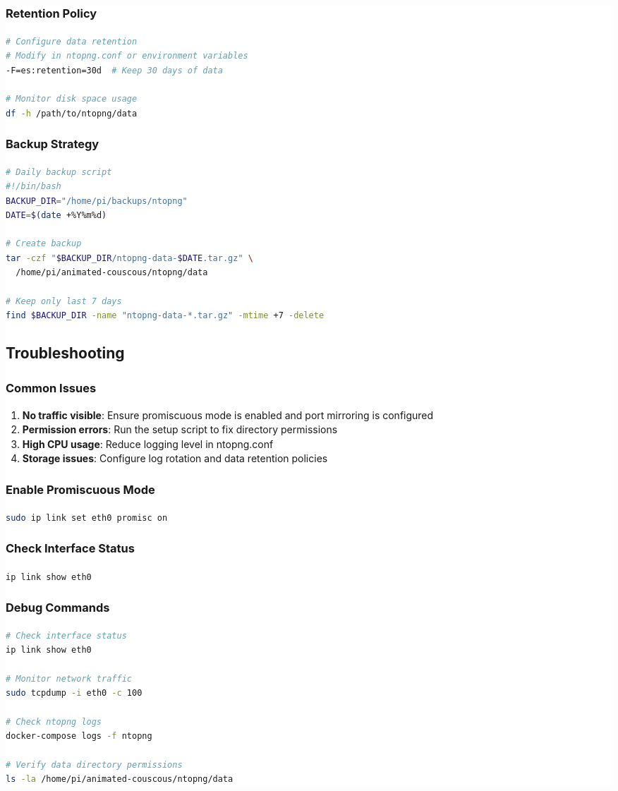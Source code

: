 ### Retention Policy
```bash
# Configure data retention
# Modify in ntopng.conf or environment variables
-F=es:retention=30d  # Keep 30 days of data

# Monitor disk space usage
df -h /path/to/ntopng/data
```

### Backup Strategy
```bash
# Daily backup script
#!/bin/bash
BACKUP_DIR="/home/pi/backups/ntopng"
DATE=$(date +%Y%m%d)

# Create backup
tar -czf "$BACKUP_DIR/ntopng-data-$DATE.tar.gz" \
  /home/pi/animated-couscous/ntopng/data

# Keep only last 7 days
find $BACKUP_DIR -name "ntopng-data-*.tar.gz" -mtime +7 -delete
```

## Troubleshooting

### Common Issues

1. **No traffic visible**: Ensure promiscuous mode is enabled and port mirroring is configured
2. **Permission errors**: Run the setup script to fix directory permissions
3. **High CPU usage**: Reduce logging level in ntopng.conf
4. **Storage issues**: Configure log rotation and data retention policies

### Enable Promiscuous Mode
```bash
sudo ip link set eth0 promisc on
```

### Check Interface Status
```bash
ip link show eth0
```

### Debug Commands
```bash
# Check interface status
ip link show eth0

# Monitor network traffic
sudo tcpdump -i eth0 -c 100

# Check ntopng logs
docker-compose logs -f ntopng

# Verify data directory permissions
ls -la /home/pi/animated-couscous/ntopng/data
```

